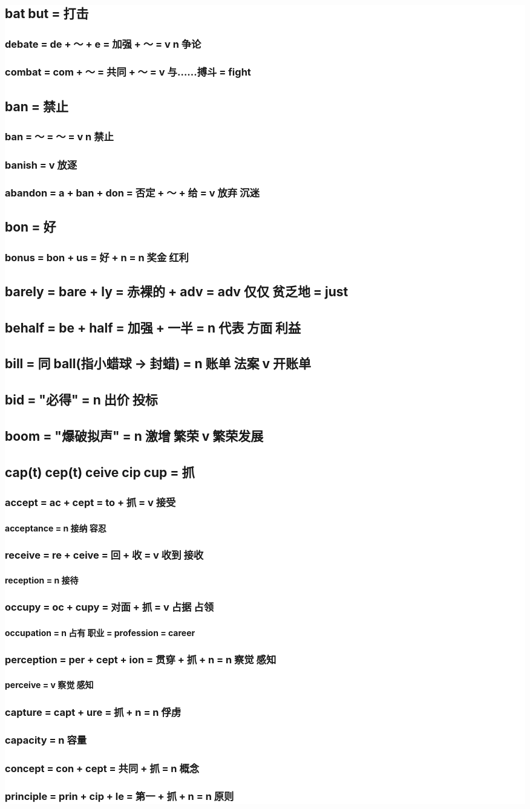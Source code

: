 ## bat but = 打击
### debate = de + ～ + e = 加强 + ～ = v n 争论
### combat = com + ～ = 共同 + ～ = v 与……搏斗 = fight

## ban = 禁止
### ban = ～ = ～ = v n 禁止
### banish = v 放逐
### abandon = a + ban + don = 否定 + ～ + 给 = v 放弃  沉迷

## bon = 好
### bonus = bon + us = 好 + n = n 奖金  红利

## barely = bare + ly = 赤裸的 + adv = adv 仅仅 贫乏地 = just

## behalf = be + half = 加强 + 一半 = n 代表  方面  利益

## bill = 同 ball(指小蜡球 -> 封蜡) = n 账单  法案  v 开账单

## bid = "必得" = n 出价  投标

## boom = "爆破拟声" = n 激增  繁荣  v 繁荣发展

## cap(t) cep(t) ceive cip cup = 抓
### accept = ac + cept = to + 抓 = v 接受
#### acceptance = n 接纳  容忍
### receive = re + ceive = 回 + 收 = v 收到  接收
#### reception = n 接待
### occupy = oc + cupy = 对面 + 抓 = v 占据  占领
#### occupation = n 占有  职业 = profession = career
### perception = per + cept + ion = 贯穿 + 抓 + n = n 察觉  感知
#### perceive = v 察觉  感知
### capture = capt + ure = 抓 + n = n 俘虏
### capacity = n 容量
### concept = con + cept = 共同 + 抓 = n 概念
### principle = prin + cip + le = 第一 + 抓 + n = n 原则

